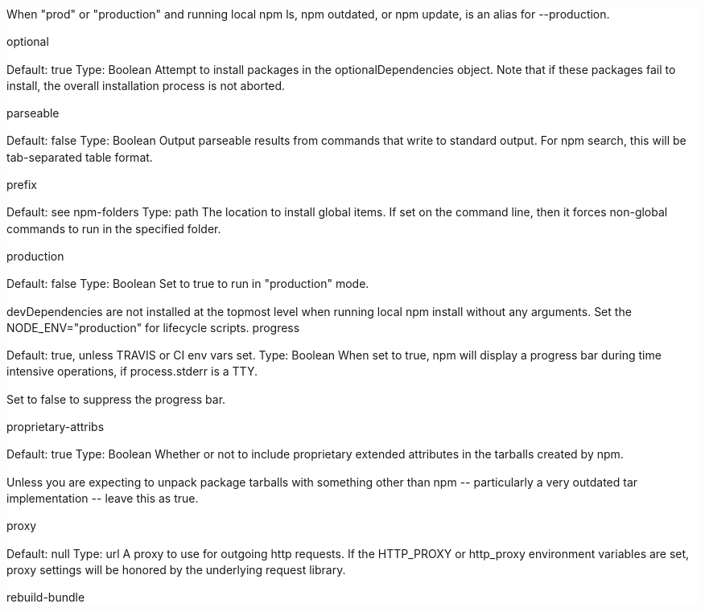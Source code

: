 When "prod" or "production" and running local npm ls, npm outdated, or npm update, is an alias for --production.

optional

Default: true
Type: Boolean
Attempt to install packages in the optionalDependencies object. Note that if these packages fail to install, the overall installation process is not aborted.

parseable

Default: false
Type: Boolean
Output parseable results from commands that write to standard output. For npm search, this will be tab-separated table format.

prefix

Default: see npm-folders
Type: path
The location to install global items. If set on the command line, then it forces non-global commands to run in the specified folder.

production

Default: false
Type: Boolean
Set to true to run in "production" mode.

devDependencies are not installed at the topmost level when running local npm install without any arguments.
Set the NODE_ENV="production" for lifecycle scripts.
progress

Default: true, unless TRAVIS or CI env vars set.
Type: Boolean
When set to true, npm will display a progress bar during time intensive operations, if process.stderr is a TTY.

Set to false to suppress the progress bar.

proprietary-attribs

Default: true
Type: Boolean
Whether or not to include proprietary extended attributes in the tarballs created by npm.

Unless you are expecting to unpack package tarballs with something other than npm -- particularly a very outdated tar implementation -- leave this as true.

proxy

Default: null
Type: url
A proxy to use for outgoing http requests. If the HTTP_PROXY or http_proxy environment variables are set, proxy settings will be honored by the underlying request library.

rebuild-bundle
